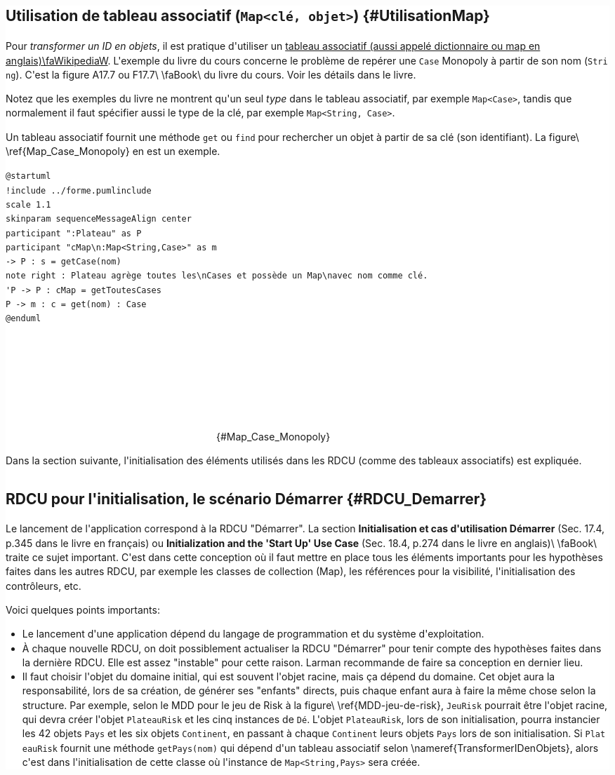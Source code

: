 ## Utilisation de tableau associatif (`Map<clé, objet>`) {#UtilisationMap}

Pour *transformer un ID en objets*, il est pratique d'utiliser un [tableau associatif (aussi appelé dictionnaire ou map en anglais)\faWikipediaW](https://fr.wikipedia.org/wiki/Tableau_associatif). L'exemple du livre du cours concerne le problème de repérer une `Case` Monopoly à partir de son nom (`String`). C'est la figure A17.7 ou F17.7\ \faBook\ du livre du cours. Voir les détails dans le livre.

Notez que les exemples du livre ne montrent qu'un seul *type* dans le tableau associatif, par exemple `Map<Case>`, tandis que normalement il faut spécifier aussi le type de la clé, par exemple `Map<String, Case>`.

Un tableau associatif fournit une méthode `get` ou `find` pour rechercher un objet à partir de sa clé (son identifiant). La figure\ \ref{Map_Case_Monopoly} en est un exemple.

```{.plantuml hide-image=true plantuml-filename=build/images/diag_map_monopoly_RDCU.pdf}
@startuml
!include ../forme.pumlinclude
scale 1.1
skinparam sequenceMessageAlign center
participant ":Plateau" as P
participant "cMap\n:Map<String,Case>" as m
-> P : s = getCase(nom)
note right : Plateau agrège toutes les\nCases et possède un Map\navec nom comme clé.
'P -> P : cMap = getToutesCases
P -> m : c = get(nom) : Case
@enduml
```

![Exemple de l'utilisation de tableau associatif pour trouver une Case Monopoly à partir de son nom. [(PlantUML)](http://www.plantuml.com/plantuml/uml/VLBBQjn04BmB_0-DBsj3OhpN9J4s9WI_G4IRvE9BPzIM1erwvEcUEFuZvplsnz8Z6wBai21QYAgfggdMkIWcpMEePF0yOS8HH9y3sKpU5UHW0Vr0DtGfPcvT33619cGnY5WFgXLexmNiGUYHswVaLOdX8RA2P_ZkkOrFOiI_WYqzO0vQA8mZmKtoKivSRI-Dj-r92ABsb0H2Z0DqYN0MQxvzXgCH1mkQ4vapFQ_ixTak50ArvfhWulOMlZQVlZGBUrYV7Y-lz7y2mQuCtf_pYWUuZZanXhsyNuDheN79JxgNLvDLbMGPR5cXfaoLEBIzh4_MortHOoPsT4TIWby4tp4uMmUboXZgdP_GwZ_Sr06LC1y22jJ_OkuEftlUsFpGsDQvUtU9GcSpTQpUdq4D6n3u21rfGOuuZiSLHoL8lklLq3Trm2xjNgn0ZLd9TaPop-M802bCKMJtqX9aXjaIVv834mCNHol1XTtlasfLmvjboVNgkftbPg5gXiS2ls9p6liiQ7LEtDe_-mS0)](build/images/diag_map_monopoly_RDCU.pdf){#Map_Case_Monopoly}

Dans la section suivante, l'initialisation des éléments utilisés dans les RDCU (comme des tableaux associatifs) est expliquée.

## RDCU pour l'initialisation, le scénario Démarrer {#RDCU_Demarrer}

Le lancement de l'application correspond à la RDCU "Démarrer".
La section **Initialisation et cas d'utilisation Démarrer** (Sec. 17.4, p.345 dans le livre en français) ou **Initialization and the 'Start Up' Use Case** (Sec. 18.4, p.274 dans le livre en anglais)\ \faBook\ traite ce sujet important. C'est dans cette conception où il faut mettre en place tous les éléments importants pour les hypothèses faites dans les autres RDCU, par exemple les classes de collection (Map), les références pour la visibilité, l'initialisation des contrôleurs, etc.

Voici quelques points importants:

- Le lancement d'une application dépend du langage de programmation et du système d'exploitation.
- À chaque nouvelle RDCU, on doit possiblement actualiser la RDCU "Démarrer" pour tenir compte des hypothèses faites dans la dernière RDCU. Elle est assez "instable" pour cette raison. Larman recommande de faire sa conception en dernier lieu.
- Il faut choisir l'objet du domaine initial, qui est souvent l'objet racine, mais ça dépend du domaine. Cet objet aura la responsabilité, lors de sa création, de générer ses "enfants" directs, puis chaque enfant aura à faire la même chose selon la structure. Par exemple, selon le MDD pour le jeu de Risk à la figure\ \ref{MDD-jeu-de-risk}, `JeuRisk` pourrait être l'objet racine, qui devra créer l'objet `PlateauRisk` et les cinq instances de `Dé`. L'objet `PlateauRisk`, lors de son initialisation, pourra instancier les 42 objets `Pays` et les six objets `Continent`, en passant à chaque `Continent` leurs objets `Pays` lors de son initialisation. Si `PlateauRisk` fournit une méthode `getPays(nom)` qui dépend d'un tableau associatif selon \nameref{TransformerIDenObjets}, alors c'est dans l'initialisation de cette classe où l'instance de `Map<String,Pays>` sera créée.